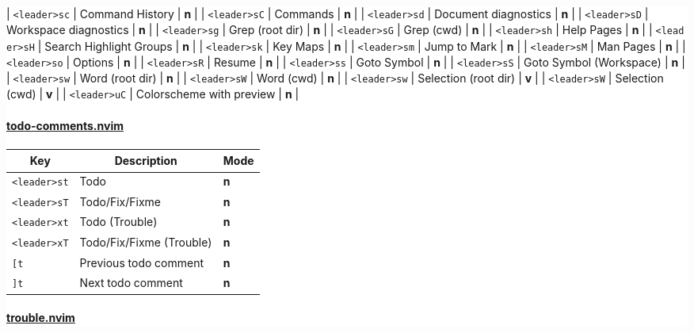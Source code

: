 | <code>&lt;leader&gt;sc</code>            | Command History          | **n** |
| <code>&lt;leader&gt;sC</code>            | Commands                 | **n** |
| <code>&lt;leader&gt;sd</code>            | Document diagnostics     | **n** |
| <code>&lt;leader&gt;sD</code>            | Workspace diagnostics    | **n** |
| <code>&lt;leader&gt;sg</code>            | Grep (root dir)          | **n** |
| <code>&lt;leader&gt;sG</code>            | Grep (cwd)               | **n** |
| <code>&lt;leader&gt;sh</code>            | Help Pages               | **n** |
| <code>&lt;leader&gt;sH</code>            | Search Highlight Groups  | **n** |
| <code>&lt;leader&gt;sk</code>            | Key Maps                 | **n** |
| <code>&lt;leader&gt;sm</code>            | Jump to Mark             | **n** |
| <code>&lt;leader&gt;sM</code>            | Man Pages                | **n** |
| <code>&lt;leader&gt;so</code>            | Options                  | **n** |
| <code>&lt;leader&gt;sR</code>            | Resume                   | **n** |
| <code>&lt;leader&gt;ss</code>            | Goto Symbol              | **n** |
| <code>&lt;leader&gt;sS</code>            | Goto Symbol (Workspace)  | **n** |
| <code>&lt;leader&gt;sw</code>            | Word (root dir)          | **n** |
| <code>&lt;leader&gt;sW</code>            | Word (cwd)               | **n** |
| <code>&lt;leader&gt;sw</code>            | Selection (root dir)     | **v** |
| <code>&lt;leader&gt;sW</code>            | Selection (cwd)          | **v** |
| <code>&lt;leader&gt;uC</code>            | Colorscheme with preview | **n** |

#### [todo-comments.nvim](https://github.com/folke/todo-comments.nvim.git)

| Key                           | Description              | Mode  |
| ----------------------------- | ------------------------ | ----- |
| <code>&lt;leader&gt;st</code> | Todo                     | **n** |
| <code>&lt;leader&gt;sT</code> | Todo/Fix/Fixme           | **n** |
| <code>&lt;leader&gt;xt</code> | Todo (Trouble)           | **n** |
| <code>&lt;leader&gt;xT</code> | Todo/Fix/Fixme (Trouble) | **n** |
| <code>[t</code>               | Previous todo comment    | **n** |
| <code>]t</code>               | Next todo comment        | **n** |

#### [trouble.nvim](https://github.com/folke/trouble.nvim.git)
